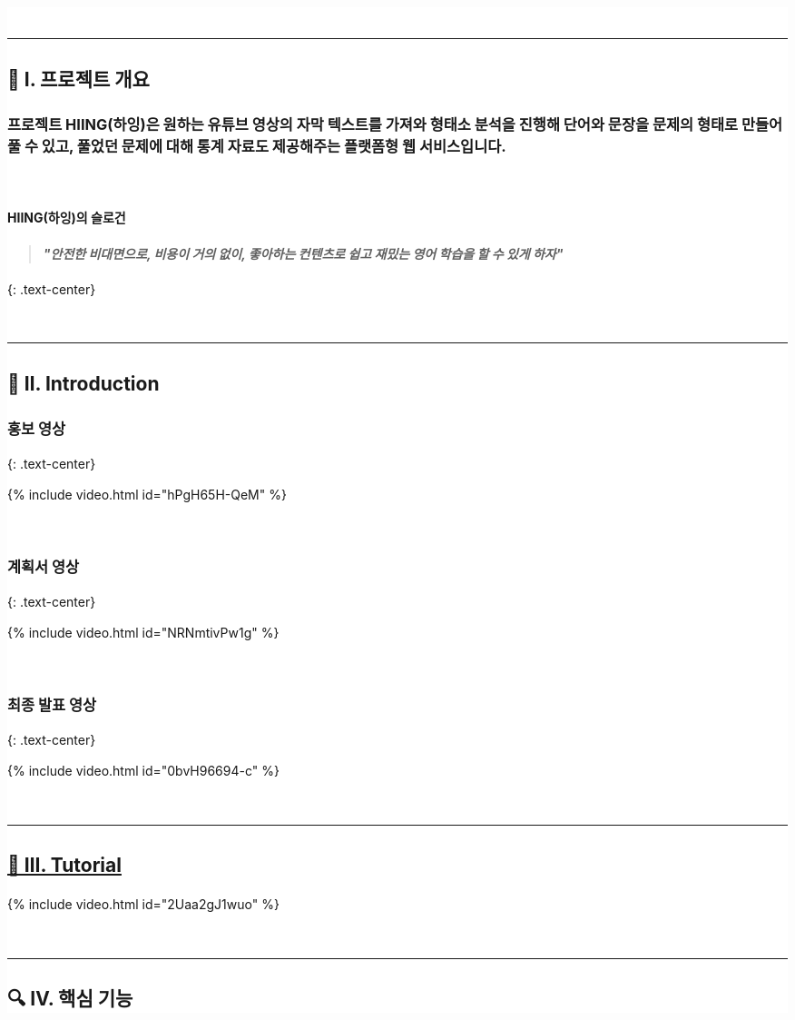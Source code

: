 <br>

---

## 🧐 Ⅰ. 프로젝트 개요 <a name = "overview"></a>

### **프로젝트 HIING(하잉)은 원하는 유튜브 영상의 자막 텍스트를 가져와 형태소 분석을 진행해 단어와 문장을 문제의 형태로 만들어 풀 수 있고, 풀었던 문제에 대해 통계 자료도 제공해주는 플랫폼형 웹 서비스입니다.**

<br>

#### **HIING(하잉)의 슬로건**
> #### ***"안전한 비대면으로, 비용이 거의 없이, 좋아하는 컨텐츠로 쉽고 재밌는 영어 학습을 할 수 있게 하자"***
{: .text-center}

<br>

---

## 🎥 Ⅱ. Introduction <a name = "intro"></a>
### 홍보 영상 
{: .text-center}

{% include video.html id="hPgH65H-QeM" %}

<br>

### 계획서 영상 
{: .text-center}

{% include video.html id="NRNmtivPw1g" %}

<br>

### 최종 발표 영상 
{: .text-center}

{% include video.html id="0bvH96694-c" %}

<br>

---

## [💭 Ⅲ. Tutorial](../tutorial) <a name = "tutorial"></a>

{% include video.html id="2Uaa2gJ1wuo" %}

<br>

---

## 🔍 Ⅳ. 핵심 기능 <a name = "core_function"></a>